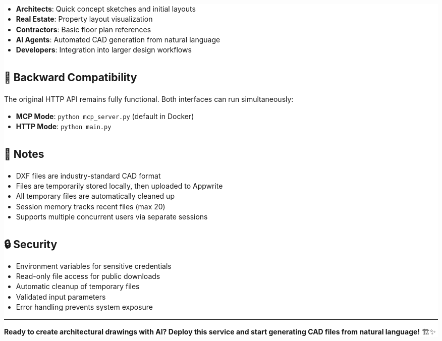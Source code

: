 - **Architects**: Quick concept sketches and initial layouts
- **Real Estate**: Property layout visualization  
- **Contractors**: Basic floor plan references
- **AI Agents**: Automated CAD generation from natural language
- **Developers**: Integration into larger design workflows

## 🔄 Backward Compatibility

The original HTTP API remains fully functional. Both interfaces can run simultaneously:

- **MCP Mode**: `python mcp_server.py` (default in Docker)
- **HTTP Mode**: `python main.py`

## 📝 Notes

- DXF files are industry-standard CAD format
- Files are temporarily stored locally, then uploaded to Appwrite
- All temporary files are automatically cleaned up
- Session memory tracks recent files (max 20)
- Supports multiple concurrent users via separate sessions

## 🔒 Security

- Environment variables for sensitive credentials
- Read-only file access for public downloads
- Automatic cleanup of temporary files
- Validated input parameters
- Error handling prevents system exposure

---

**Ready to create architectural drawings with AI? Deploy this service and start generating CAD files from natural language!** 🏗️✨ 
